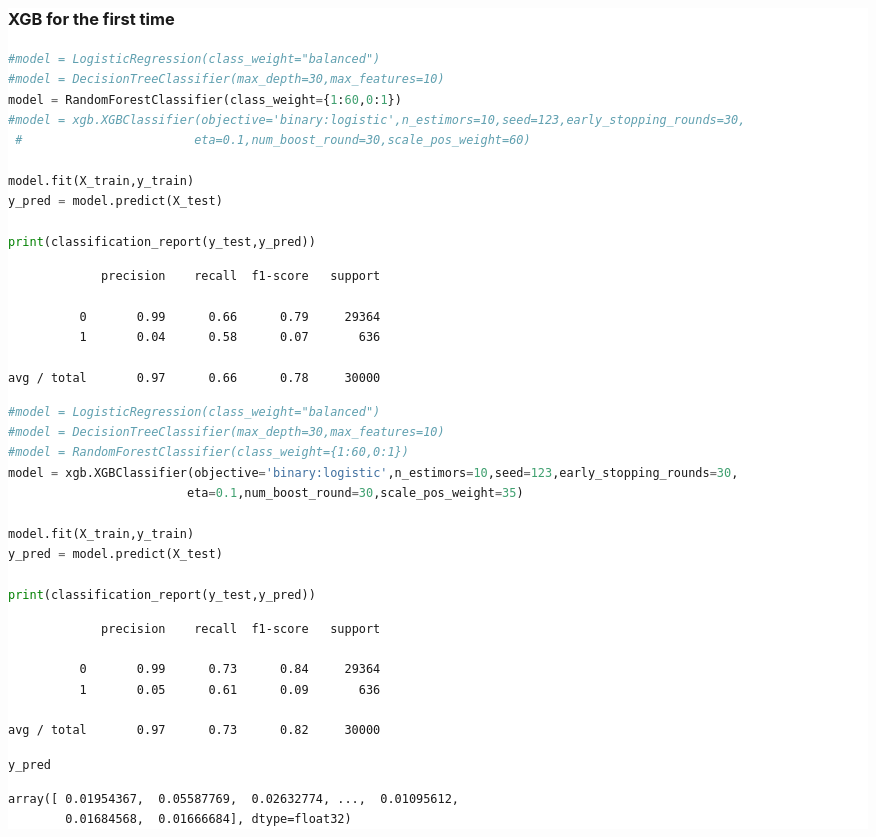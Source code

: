 ### XGB for the first time


```python
#model = LogisticRegression(class_weight="balanced")
#model = DecisionTreeClassifier(max_depth=30,max_features=10)
model = RandomForestClassifier(class_weight={1:60,0:1})
#model = xgb.XGBClassifier(objective='binary:logistic',n_estimors=10,seed=123,early_stopping_rounds=30,
 #                        eta=0.1,num_boost_round=30,scale_pos_weight=60)

model.fit(X_train,y_train)
y_pred = model.predict(X_test)

print(classification_report(y_test,y_pred))
```

                 precision    recall  f1-score   support
    
              0       0.99      0.66      0.79     29364
              1       0.04      0.58      0.07       636
    
    avg / total       0.97      0.66      0.78     30000
    
    


```python
#model = LogisticRegression(class_weight="balanced")
#model = DecisionTreeClassifier(max_depth=30,max_features=10)
#model = RandomForestClassifier(class_weight={1:60,0:1})
model = xgb.XGBClassifier(objective='binary:logistic',n_estimors=10,seed=123,early_stopping_rounds=30,
                         eta=0.1,num_boost_round=30,scale_pos_weight=35)

model.fit(X_train,y_train)
y_pred = model.predict(X_test)

print(classification_report(y_test,y_pred))
```

                 precision    recall  f1-score   support
    
              0       0.99      0.73      0.84     29364
              1       0.05      0.61      0.09       636
    
    avg / total       0.97      0.73      0.82     30000
    
    


```python
y_pred
```




    array([ 0.01954367,  0.05587769,  0.02632774, ...,  0.01095612,
            0.01684568,  0.01666684], dtype=float32)
